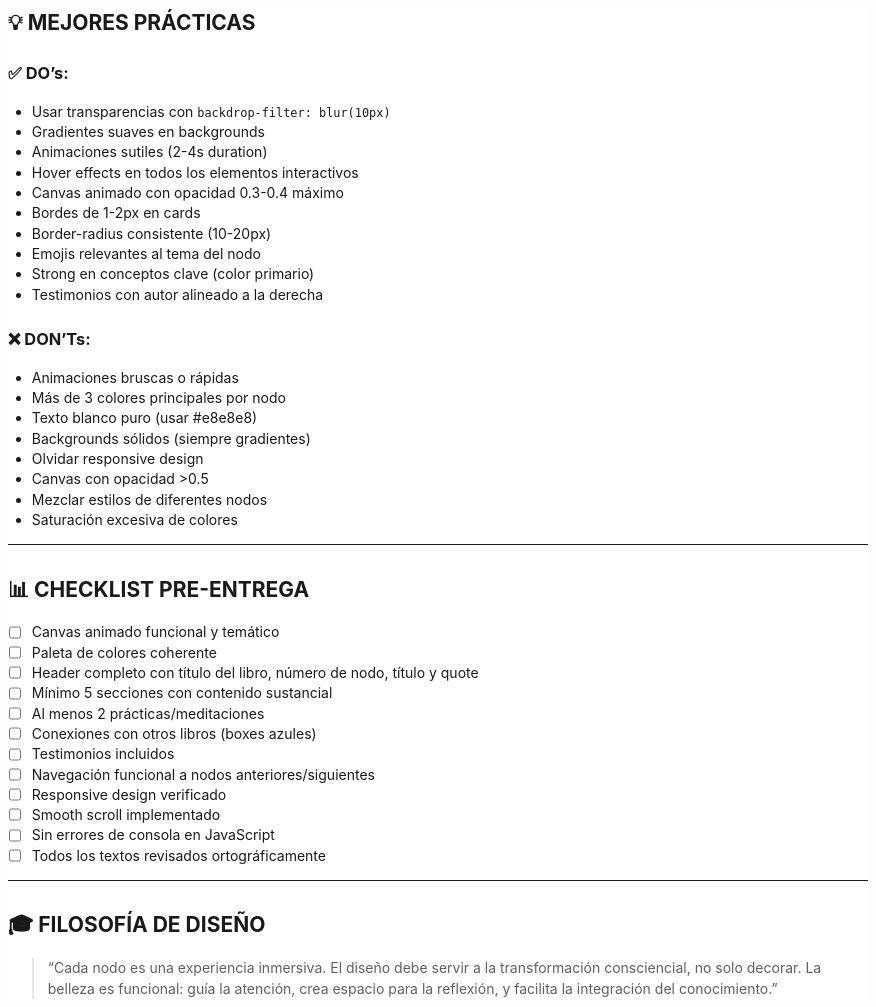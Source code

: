 ## 💡 MEJORES PRÁCTICAS

### ✅ DO’s:

- Usar transparencias con `backdrop-filter: blur(10px)`
- Gradientes suaves en backgrounds
- Animaciones sutiles (2-4s duration)
- Hover effects en todos los elementos interactivos
- Canvas animado con opacidad 0.3-0.4 máximo
- Bordes de 1-2px en cards
- Border-radius consistente (10-20px)
- Emojis relevantes al tema del nodo
- Strong en conceptos clave (color primario)
- Testimonios con autor alineado a la derecha

### ❌ DON’Ts:

- Animaciones bruscas o rápidas
- Más de 3 colores principales por nodo
- Texto blanco puro (usar #e8e8e8)
- Backgrounds sólidos (siempre gradientes)
- Olvidar responsive design
- Canvas con opacidad >0.5
- Mezclar estilos de diferentes nodos
- Saturación excesiva de colores

-----

## 📊 CHECKLIST PRE-ENTREGA

- [ ] Canvas animado funcional y temático
- [ ] Paleta de colores coherente
- [ ] Header completo con título del libro, número de nodo, título y quote
- [ ] Mínimo 5 secciones con contenido sustancial
- [ ] Al menos 2 prácticas/meditaciones
- [ ] Conexiones con otros libros (boxes azules)
- [ ] Testimonios incluidos
- [ ] Navegación funcional a nodos anteriores/siguientes
- [ ] Responsive design verificado
- [ ] Smooth scroll implementado
- [ ] Sin errores de consola en JavaScript
- [ ] Todos los textos revisados ortográficamente

-----

## 🎓 FILOSOFÍA DE DISEÑO

> “Cada nodo es una experiencia inmersiva. El diseño debe servir a la transformación consciencial, no solo decorar. La belleza es funcional: guía la atención, crea espacio para la reflexión, y facilita la integración del conocimiento.”
